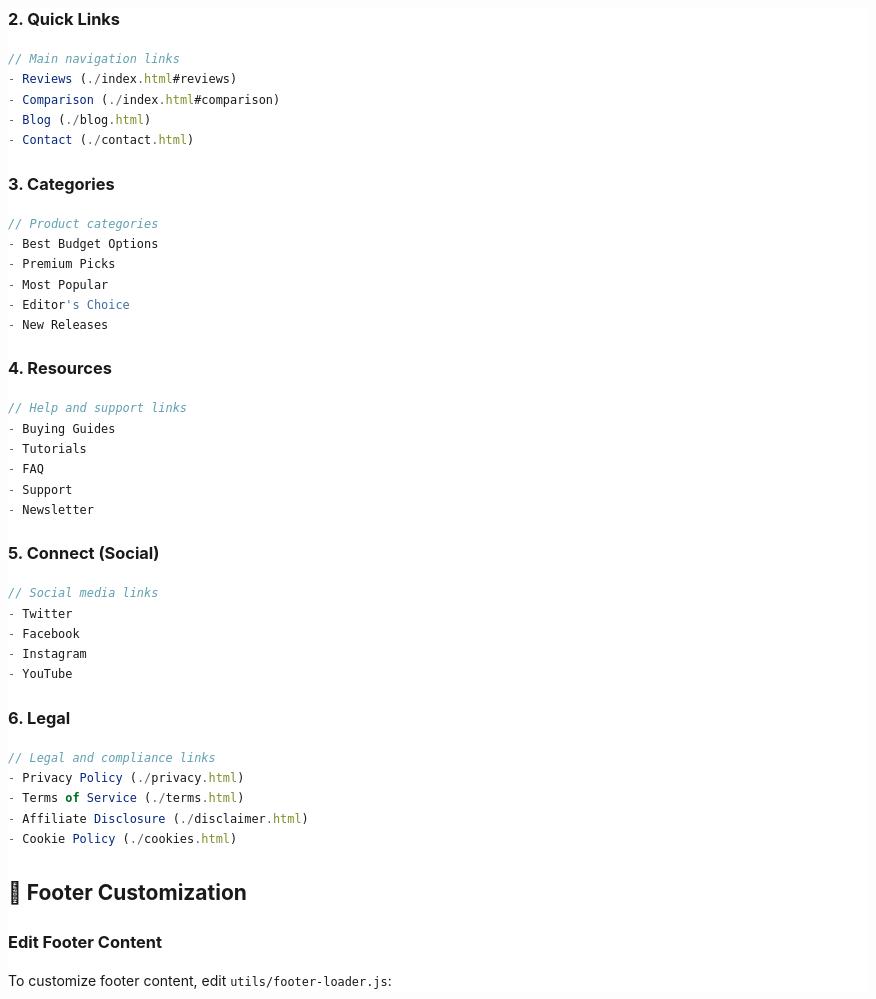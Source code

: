 ### 2. Quick Links
```javascript
// Main navigation links
- Reviews (./index.html#reviews)
- Comparison (./index.html#comparison)
- Blog (./blog.html)
- Contact (./contact.html)
```

### 3. Categories
```javascript
// Product categories
- Best Budget Options
- Premium Picks
- Most Popular
- Editor's Choice
- New Releases
```

### 4. Resources
```javascript
// Help and support links
- Buying Guides
- Tutorials
- FAQ
- Support
- Newsletter
```

### 5. Connect (Social)
```javascript
// Social media links
- Twitter
- Facebook
- Instagram
- YouTube
```

### 6. Legal
```javascript
// Legal and compliance links
- Privacy Policy (./privacy.html)
- Terms of Service (./terms.html)
- Affiliate Disclosure (./disclaimer.html)
- Cookie Policy (./cookies.html)
```

## 🔧 Footer Customization

### Edit Footer Content
To customize footer content, edit `utils/footer-loader.js`:
